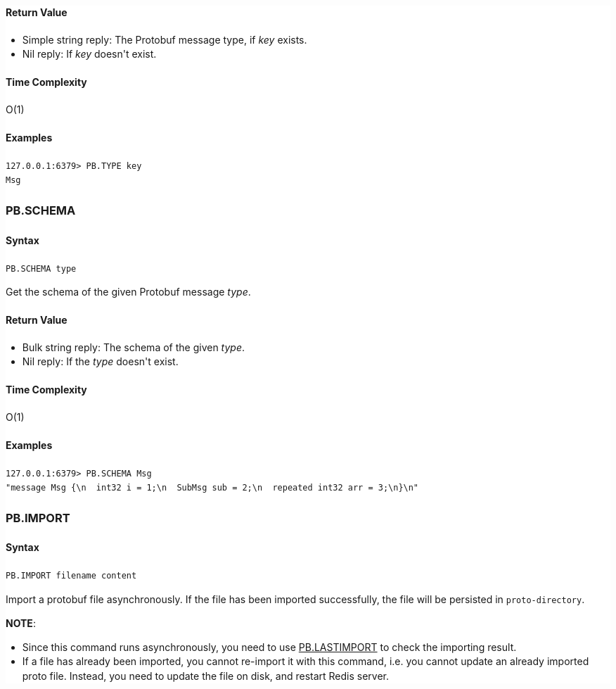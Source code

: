 #### Return Value

- Simple string reply: The Protobuf message type, if *key* exists.
- Nil reply: If *key* doesn't exist.

#### Time Complexity

O(1)

#### Examples

```
127.0.0.1:6379> PB.TYPE key
Msg
```

### PB.SCHEMA

#### Syntax

```
PB.SCHEMA type
```

Get the schema of the given Protobuf message *type*.

#### Return Value

- Bulk string reply: The schema of the given *type*.
- Nil reply: If the *type* doesn't exist.

#### Time Complexity

O(1)

#### Examples

```
127.0.0.1:6379> PB.SCHEMA Msg
"message Msg {\n  int32 i = 1;\n  SubMsg sub = 2;\n  repeated int32 arr = 3;\n}\n"
```

### PB.IMPORT

#### Syntax

```
PB.IMPORT filename content
```

Import a protobuf file asynchronously. If the file has been imported successfully, the file will be persisted in `proto-directory`.

**NOTE**:

- Since this command runs asynchronously, you need to use [PB.LASTIMPORT](#pblastimport) to check the importing result.
- If a file has already been imported, you cannot re-import it with this command, i.e. you cannot update an already imported proto file. Instead, you need to update the file on disk, and restart Redis server.
